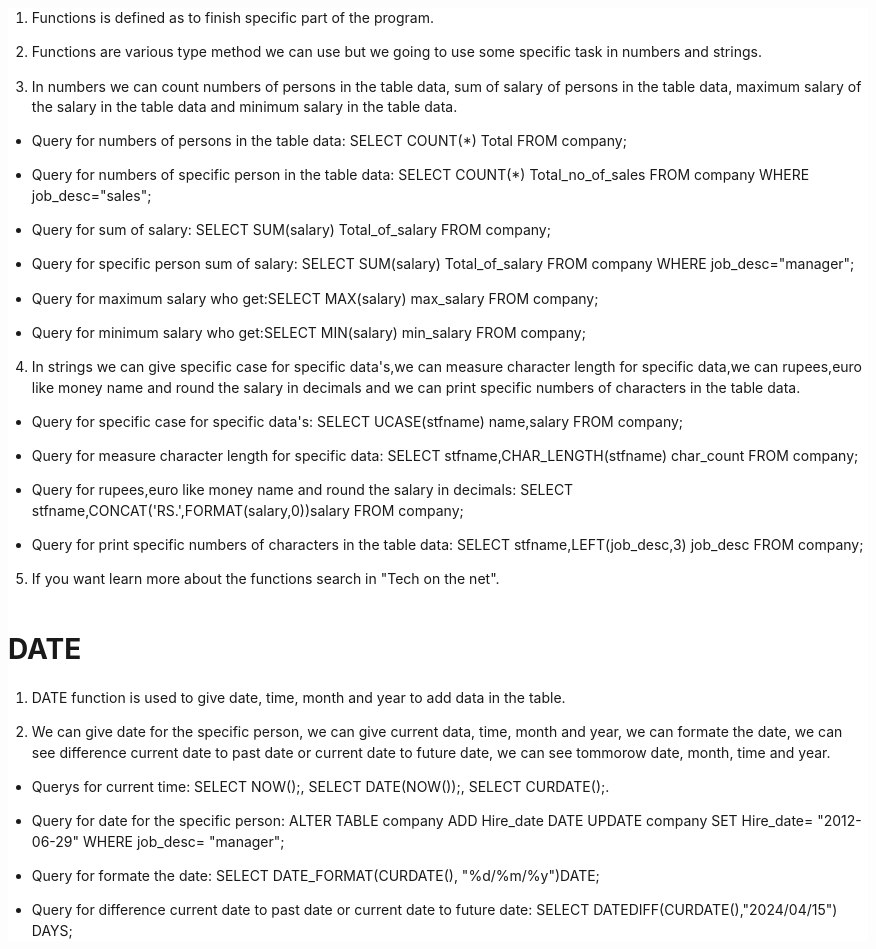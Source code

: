 1. Functions is defined as to finish specific part of the program.

2. Functions are various type method we can use but we going to use some specific task in numbers and strings.

3. In numbers we can count numbers of persons in the table data, sum of salary of persons in the table data, maximum salary of the salary in the table data and minimum salary in the table data.

- Query for numbers of persons in the table data: SELECT COUNT(*) Total FROM company;

- Query for numbers of specific person in the table data: SELECT COUNT(*) Total_no_of_sales FROM company
                                                          WHERE job_desc="sales";
                        
- Query for sum of salary: SELECT SUM(salary) Total_of_salary FROM company;
                        
- Query for specific person sum of salary: SELECT SUM(salary) Total_of_salary FROM company
                                           WHERE job_desc="manager";

- Query for maximum salary who get:SELECT MAX(salary) max_salary FROM company;

- Query for minimum salary who get:SELECT MIN(salary) min_salary FROM company;

4. In strings we can give specific case for specific data's,we can measure character length for specific data,we can rupees,euro like money name and round the salary in decimals and we can print specific numbers of characters in the table data.

- Query for specific case for specific data's: SELECT UCASE(stfname) name,salary FROM company;

- Query for measure character length for specific data: SELECT stfname,CHAR_LENGTH(stfname) char_count FROM company;

- Query for rupees,euro like money name and round the salary in decimals: SELECT stfname,CONCAT('RS.',FORMAT(salary,0))salary FROM    company;

- Query for print specific numbers of characters in the table data: SELECT stfname,LEFT(job_desc,3) job_desc FROM company;

 5. If you want learn more about the functions search in "Tech on the net". 

 # DATE 

 1. DATE function is used to give date, time, month and year to add data in the table.

 2. We can give date for the specific person, we can give current data, time, month and year, we can formate the date, we can see difference current date to past date or current date to future date, we can see tommorow date, month, time and year.

 - Querys for current time: SELECT NOW();, SELECT DATE(NOW());, SELECT CURDATE();.

 - Query for date for the specific person: ALTER TABLE company ADD Hire_date DATE
                                           UPDATE company
                                           SET Hire_date= "2012-06-29"
                                           WHERE job_desc= "manager";

 - Query for formate the date: SELECT DATE_FORMAT(CURDATE(), "%d/%m/%y")DATE;

 - Query for difference current date to past date or current date to future date: SELECT DATEDIFF(CURDATE(),"2024/04/15") DAYS;   
